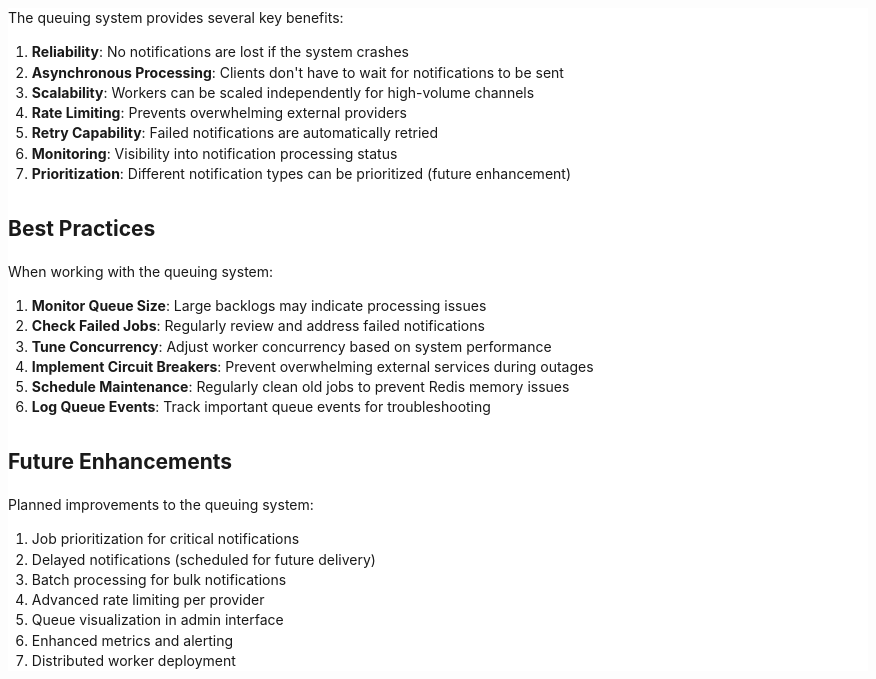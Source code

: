 The queuing system provides several key benefits:

1. **Reliability**: No notifications are lost if the system crashes
2. **Asynchronous Processing**: Clients don't have to wait for notifications to be sent
3. **Scalability**: Workers can be scaled independently for high-volume channels
4. **Rate Limiting**: Prevents overwhelming external providers
5. **Retry Capability**: Failed notifications are automatically retried
6. **Monitoring**: Visibility into notification processing status
7. **Prioritization**: Different notification types can be prioritized (future enhancement)

## Best Practices

When working with the queuing system:

1. **Monitor Queue Size**: Large backlogs may indicate processing issues
2. **Check Failed Jobs**: Regularly review and address failed notifications
3. **Tune Concurrency**: Adjust worker concurrency based on system performance
4. **Implement Circuit Breakers**: Prevent overwhelming external services during outages
5. **Schedule Maintenance**: Regularly clean old jobs to prevent Redis memory issues
6. **Log Queue Events**: Track important queue events for troubleshooting

## Future Enhancements

Planned improvements to the queuing system:

1. Job prioritization for critical notifications
2. Delayed notifications (scheduled for future delivery)
3. Batch processing for bulk notifications
4. Advanced rate limiting per provider
5. Queue visualization in admin interface
6. Enhanced metrics and alerting
7. Distributed worker deployment 